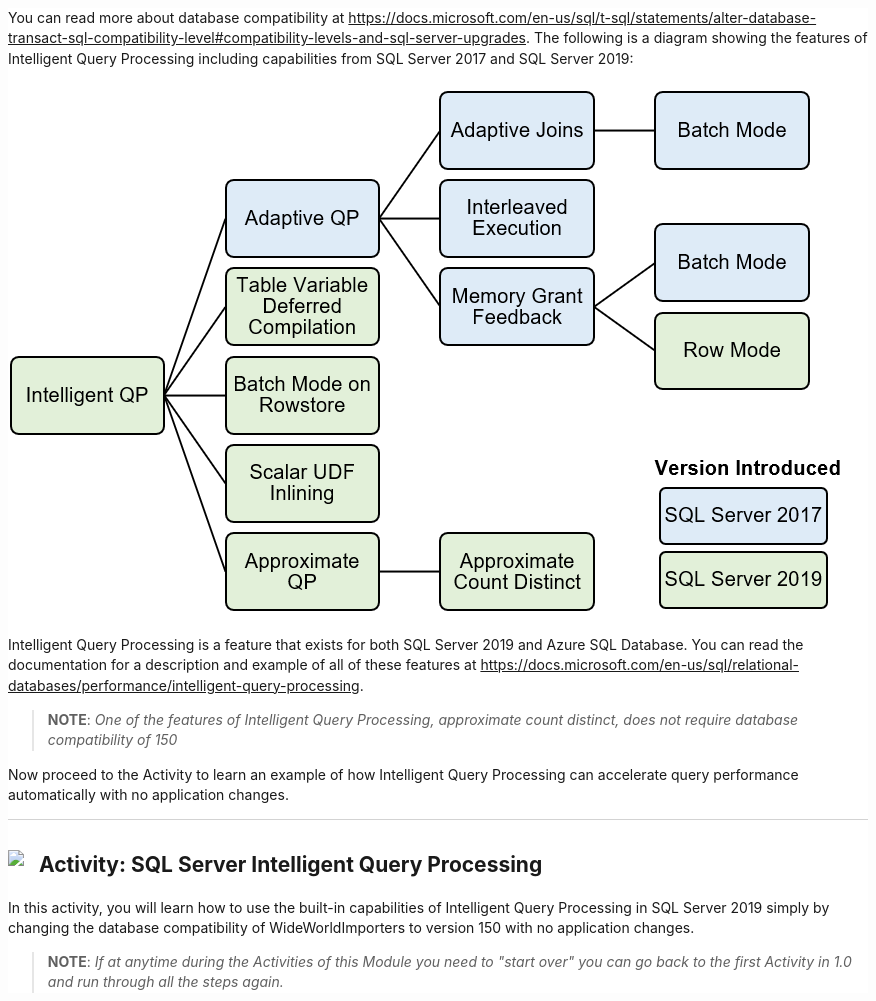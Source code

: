 You can read more about database compatibility at https://docs.microsoft.com/en-us/sql/t-sql/statements/alter-database-transact-sql-compatibility-level#compatibility-levels-and-sql-server-upgrades.
The following is a diagram showing the features of Intelligent Query Processing including capabilities from SQL Server 2017 and SQL Server 2019:

![iqp diagram](./graphics/IQP_diagram.png)

Intelligent Query Processing is a feature that exists for both SQL Server 2019 and Azure SQL Database. You can read the documentation for a description and example of all of these features at https://docs.microsoft.com/en-us/sql/relational-databases/performance/intelligent-query-processing.

> **NOTE**: *One of the features of Intelligent Query Processing, approximate count distinct, does not require database compatibility of 150*

Now proceed to the Activity to learn an example of how Intelligent Query Processing can accelerate query performance automatically with no application changes.

<p style="border-bottom: 1px solid lightgrey;"></p>

<h2><img style="float: left; margin: 0px 15px 15px 0px;" src="https://github.com/microsoft/sqlworkshops/blob/master/graphics/point1.png?raw=true"><b><a name="activityiqp">     Activity: SQL Server Intelligent Query Processing</a></b></h2>

In this activity, you will learn how to use the built-in capabilities of Intelligent Query Processing in SQL Server 2019 simply by changing the database compatibility of WideWorldImporters to version 150 with no application changes.

> **NOTE**: *If at anytime during the Activities of this Module you need to "start over" you can go back to the first Activity in 1.0 and run through all the steps again.*
